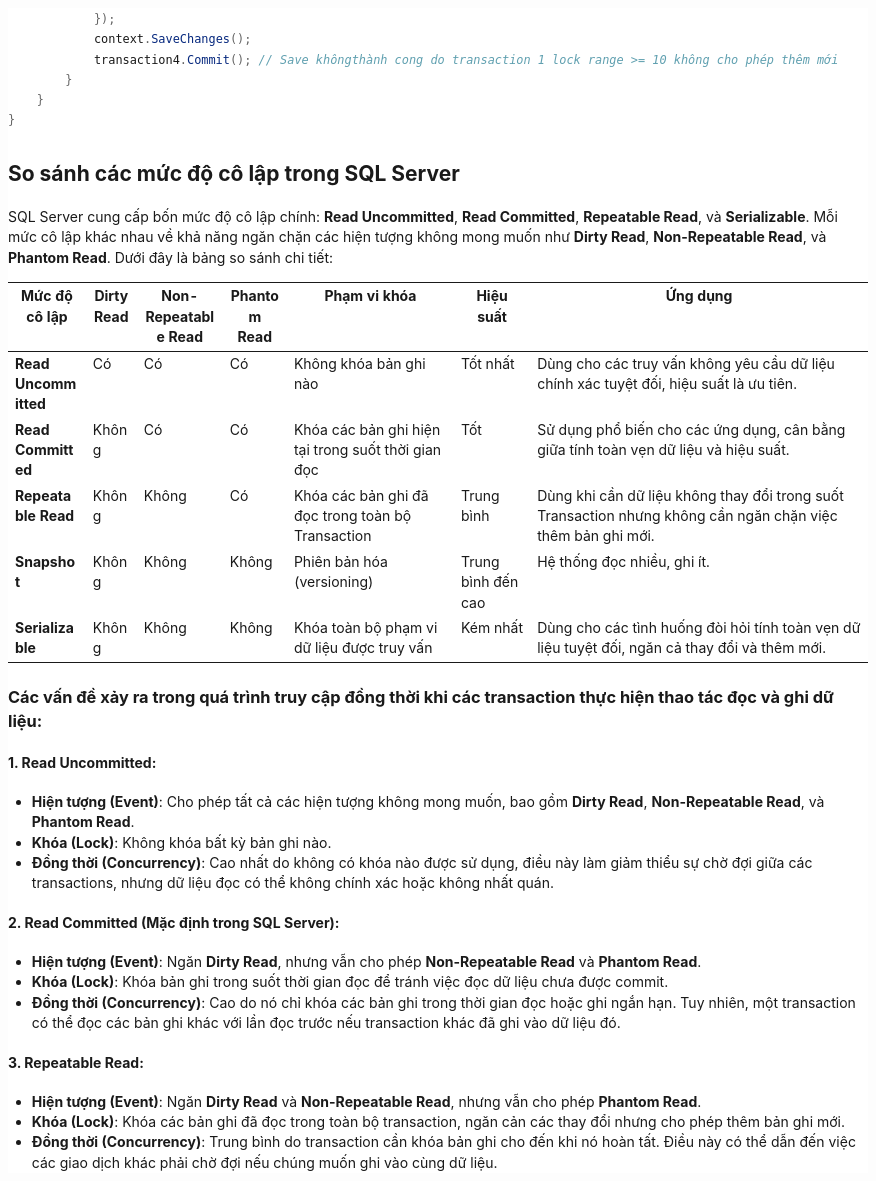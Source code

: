 ```csharp title="C#"
            });
            context.SaveChanges();
            transaction4.Commit(); // Save khôngthành cong do transaction 1 lock range >= 10 không cho phép thêm mới
        }
    }
}
```

## So sánh các mức độ cô lập trong SQL Server

SQL Server cung cấp bốn mức độ cô lập chính: **Read Uncommitted**, **Read Committed**, **Repeatable Read**, và **Serializable**. Mỗi mức cô lập khác nhau về khả năng ngăn chặn các hiện tượng không mong muốn như **Dirty Read**, **Non-Repeatable Read**, và **Phantom Read**. Dưới đây là bảng so sánh chi tiết:

| **Mức độ cô lập**       | **Dirty Read** | **Non-Repeatable Read** | **Phantom Read** | **Phạm vi khóa**           | **Hiệu suất** | **Ứng dụng** |
|-------------------------|----------------|-------------------------|------------------|----------------------------|---------------|--------------|
| **Read Uncommitted**     | Có             | Có                      | Có               | Không khóa bản ghi nào      | Tốt nhất      | Dùng cho các truy vấn không yêu cầu dữ liệu chính xác tuyệt đối, hiệu suất là ưu tiên. |
| **Read Committed**       | Không          | Có                      | Có               | Khóa các bản ghi hiện tại trong suốt thời gian đọc | Tốt          | Sử dụng phổ biến cho các ứng dụng, cân bằng giữa tính toàn vẹn dữ liệu và hiệu suất. |
| **Repeatable Read**      | Không          | Không                   | Có               | Khóa các bản ghi đã đọc trong toàn bộ Transaction | Trung bình   | Dùng khi cần dữ liệu không thay đổi trong suốt Transaction nhưng không cần ngăn chặn việc thêm bản ghi mới. |
| **Snapshot**         | Không          | Không                   | Không            | Phiên bản hóa (versioning)     | Trung bình đến cao    | Hệ thống đọc nhiều, ghi ít. |
| **Serializable**         | Không          | Không                   | Không            | Khóa toàn bộ phạm vi dữ liệu được truy vấn     | Kém nhất     | Dùng cho các tình huống đòi hỏi tính toàn vẹn dữ liệu tuyệt đối, ngăn cả thay đổi và thêm mới. |



### Các vấn đề xảy ra trong quá trình truy cập đồng thời khi các transaction thực hiện thao tác đọc và ghi dữ liệu:

#### 1. **Read Uncommitted**:
- **Hiện tượng (Event)**: Cho phép tất cả các hiện tượng không mong muốn, bao gồm **Dirty Read**, **Non-Repeatable Read**, và **Phantom Read**.
- **Khóa (Lock)**: Không khóa bất kỳ bản ghi nào.
- **Đồng thời (Concurrency)**: Cao nhất do không có khóa nào được sử dụng, điều này làm giảm thiểu sự chờ đợi giữa các transactions, nhưng dữ liệu đọc có thể không chính xác hoặc không nhất quán.

#### 2. **Read Committed** (Mặc định trong SQL Server):
- **Hiện tượng (Event)**: Ngăn **Dirty Read**, nhưng vẫn cho phép **Non-Repeatable Read** và **Phantom Read**.
- **Khóa (Lock)**: Khóa bản ghi trong suốt thời gian đọc để tránh việc đọc dữ liệu chưa được commit.
- **Đồng thời (Concurrency)**: Cao do nó chỉ khóa các bản ghi trong thời gian đọc hoặc ghi ngắn hạn. Tuy nhiên, một transaction có thể đọc các bản ghi khác với lần đọc trước nếu transaction khác đã ghi vào dữ liệu đó.

#### 3. **Repeatable Read**:
- **Hiện tượng (Event)**: Ngăn **Dirty Read** và **Non-Repeatable Read**, nhưng vẫn cho phép **Phantom Read**.
- **Khóa (Lock)**: Khóa các bản ghi đã đọc trong toàn bộ transaction, ngăn cản các thay đổi nhưng cho phép thêm bản ghi mới.
- **Đồng thời (Concurrency)**: Trung bình do transaction cần khóa bản ghi cho đến khi nó hoàn tất. Điều này có thể dẫn đến việc các giao dịch khác phải chờ đợi nếu chúng muốn ghi vào cùng dữ liệu.
